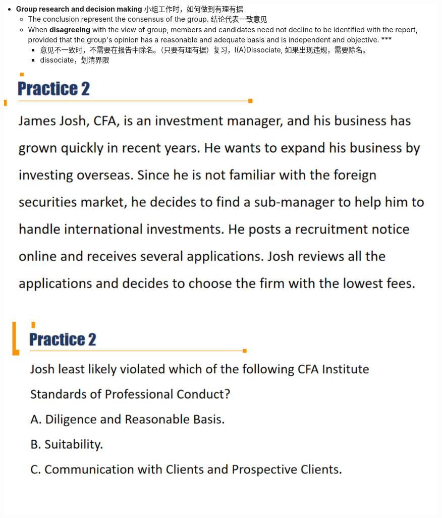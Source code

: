 - **Group research and decision making** 小组工作时，如何做到有理有据
  - The conclusion represent the consensus of the group. 结论代表一致意见
  - When **disagreeing** with the view of group, members and candidates need not decline to be identified with the report, provided that the group's opinion has a reasonable and adequate basis and is independent and objective. \*\*\*
    - 意见不一致时，不需要在报告中除名。（只要有理有据）复习，I(A)Dissociate, 如果出现违规，需要除名。
    - dissociate，划清界限

![image-20230706200757753](./assets/image-20230706200757753.png)

![image-20230706200810735](./assets/image-20230706200810735.png)

